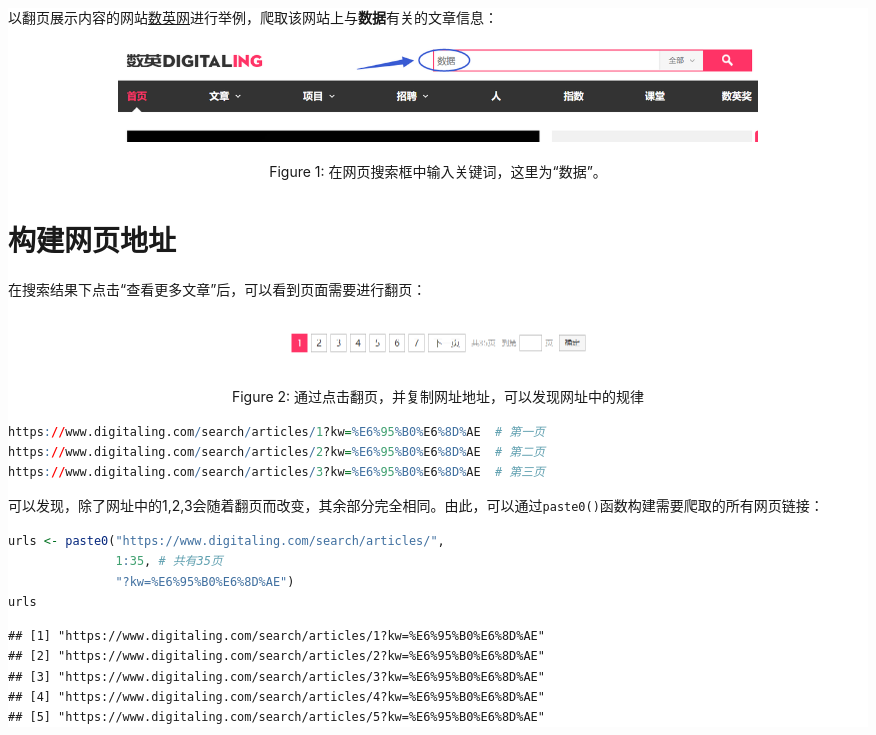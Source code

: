 以翻页展示内容的网站[数英网](https://www.digitaling.com/)进行举例，爬取该网站上与**数据**有关的文章信息：

<div class="figure" style="text-align: center">

<img src="imgs/search.png" alt="在网页搜索框中输入关键词，这里为“数据”。" width="640" />
<p class="caption">
Figure 1: 在网页搜索框中输入关键词，这里为“数据”。
</p>

</div>

# 构建网页地址

在搜索结果下点击“查看更多文章”后，可以看到页面需要进行翻页：

<div class="figure" style="text-align: center">

<img src="imgs/search2.png" alt="通过点击翻页，并复制网址地址，可以发现网址中的规律" width="326" />
<p class="caption">
Figure 2: 通过点击翻页，并复制网址地址，可以发现网址中的规律
</p>

</div>

``` r
https://www.digitaling.com/search/articles/1?kw=%E6%95%B0%E6%8D%AE  # 第一页
https://www.digitaling.com/search/articles/2?kw=%E6%95%B0%E6%8D%AE  # 第二页
https://www.digitaling.com/search/articles/3?kw=%E6%95%B0%E6%8D%AE  # 第三页
```

可以发现，除了网址中的1,2,3会随着翻页而改变，其余部分完全相同。由此，可以通过`paste0()`函数构建需要爬取的所有网页链接：

``` r
urls <- paste0("https://www.digitaling.com/search/articles/",
               1:35, # 共有35页
               "?kw=%E6%95%B0%E6%8D%AE")
urls
```

    ## [1] "https://www.digitaling.com/search/articles/1?kw=%E6%95%B0%E6%8D%AE"
    ## [2] "https://www.digitaling.com/search/articles/2?kw=%E6%95%B0%E6%8D%AE"
    ## [3] "https://www.digitaling.com/search/articles/3?kw=%E6%95%B0%E6%8D%AE"
    ## [4] "https://www.digitaling.com/search/articles/4?kw=%E6%95%B0%E6%8D%AE"
    ## [5] "https://www.digitaling.com/search/articles/5?kw=%E6%95%B0%E6%8D%AE"